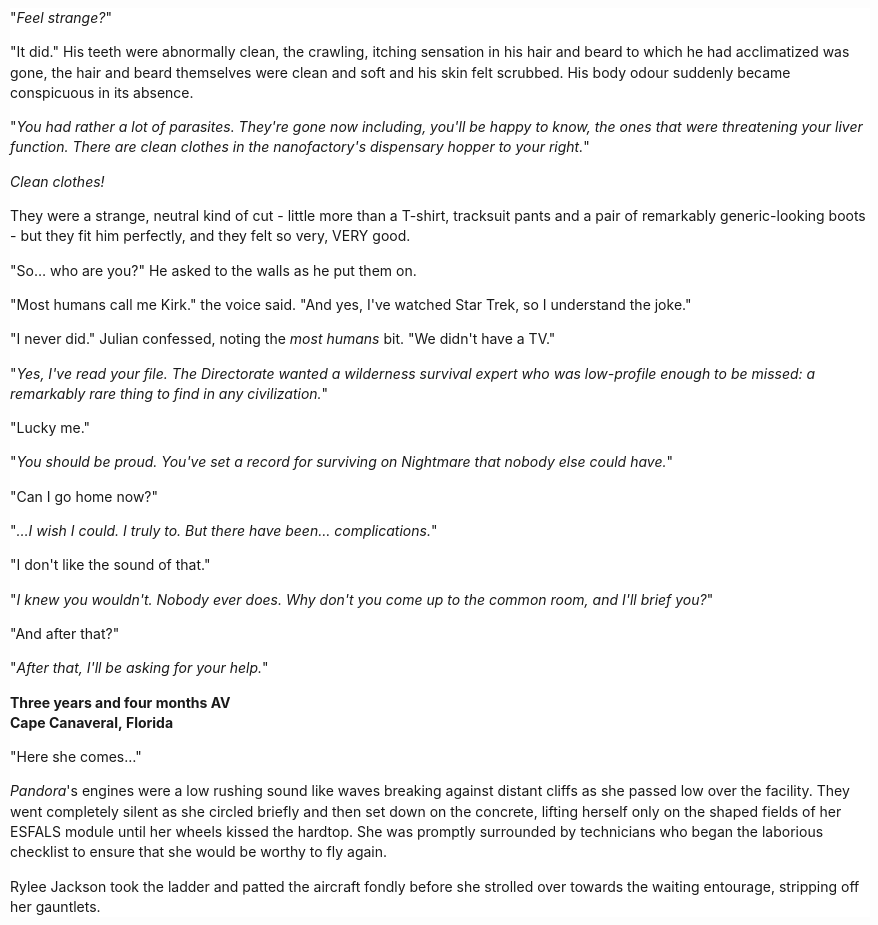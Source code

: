 "_Feel strange?_"

"It did." His teeth were abnormally clean, the crawling, itching sensation in
his hair and beard to which he had acclimatized was gone, the hair and beard
themselves were clean and soft and his skin felt scrubbed. His body odour
suddenly became conspicuous in its absence.

"_You had rather a lot of parasites. They're gone now including, you'll be
happy to know, the ones that were threatening your liver function. There are
clean clothes in the nanofactory's dispensary hopper to your right._"

_Clean clothes!_

They were a strange, neutral kind of cut - little more than a T-shirt,
tracksuit pants and a pair of remarkably generic-looking boots - but they fit
him perfectly, and they felt so very, VERY good.

"So… who are you?" He asked to the walls as he put them on.

"Most humans call me Kirk." the voice said. "And yes, I've watched Star Trek,
so I understand the joke."

"I never did." Julian confessed, noting the _most humans_ bit. "We didn't have
a TV."

"_Yes, I've read your file. The Directorate wanted a wilderness survival
expert who was low-profile enough to be missed: a remarkably rare thing to
find in any civilization._"

"Lucky me."

"_You should be proud. You've set a record for surviving on Nightmare that
nobody else could have._"

"Can I go home now?"

"_…I wish I could. I truly to. But there have been… complications._"

"I don't like the sound of that."

"_I knew you wouldn't. Nobody ever does. Why don't you come up to the common
room, and I'll brief you?_"

"And after that?"

"_After that, I'll be asking for your help._"

**Three years and four months AV**  
**Cape Canaveral, Florida**

"Here she comes…"

_Pandora_'s engines were a low rushing sound like waves breaking against
distant cliffs as she passed low over the facility. They went completely
silent as she circled briefly and then set down on the concrete, lifting
herself only on the shaped fields of her ESFALS module until her wheels kissed
the hardtop. She was promptly surrounded by technicians who began the
laborious checklist to ensure that she would be worthy to fly again.

Rylee Jackson took the ladder and patted the aircraft fondly before she
strolled over towards the waiting entourage, stripping off her gauntlets.
